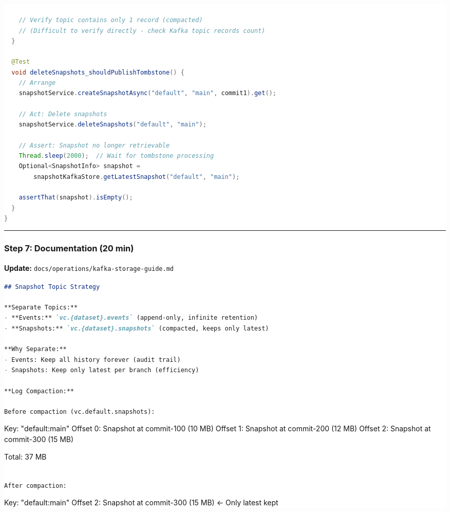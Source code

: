 ```java

    // Verify topic contains only 1 record (compacted)
    // (Difficult to verify directly - check Kafka topic records count)
  }

  @Test
  void deleteSnapshots_shouldPublishTombstone() {
    // Arrange
    snapshotService.createSnapshotAsync("default", "main", commit1).get();

    // Act: Delete snapshots
    snapshotService.deleteSnapshots("default", "main");

    // Assert: Snapshot no longer retrievable
    Thread.sleep(2000);  // Wait for tombstone processing
    Optional<SnapshotInfo> snapshot =
        snapshotKafkaStore.getLatestSnapshot("default", "main");

    assertThat(snapshot).isEmpty();
  }
}
```

---

### Step 7: Documentation (20 min)

**Update:** `docs/operations/kafka-storage-guide.md`

```markdown
## Snapshot Topic Strategy

**Separate Topics:**
- **Events:** `vc.{dataset}.events` (append-only, infinite retention)
- **Snapshots:** `vc.{dataset}.snapshots` (compacted, keeps only latest)

**Why Separate:**
- Events: Keep all history forever (audit trail)
- Snapshots: Keep only latest per branch (efficiency)

**Log Compaction:**

Before compaction (vc.default.snapshots):
```
Key: "default:main"
  Offset 0: Snapshot at commit-100 (10 MB)
  Offset 1: Snapshot at commit-200 (12 MB)
  Offset 2: Snapshot at commit-300 (15 MB)

Total: 37 MB
```

After compaction:
```
Key: "default:main"
  Offset 2: Snapshot at commit-300 (15 MB)  ← Only latest kept
